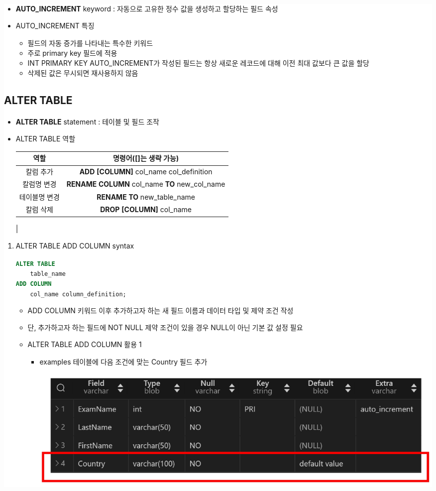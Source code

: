 - **AUTO_INCREMENT** keyword : 자동으로 고유한 정수 값을 생성하고 할당하는 필드 속성

- AUTO_INCREMENT 특징
    - 필드의 자동 증가를 나타내는 특수한 키워드
    - 주로 primary key 필드에 적용
    - INT PRIMARY KEY AUTO_INCREMENT가 작성된 필드는 항상 새로운 레코드에 대해 이전 최대 값보다 큰 값을 할당
    - 삭제된 값은 무시되면 재사용하지 않음


## ALTER TABLE
- **ALTER TABLE** statement : 테이블 및 필드 조작

- ALTER TABLE 역할

    |역할|명령어([]는 생략 가능)|
    |:--:|:--:|
    |칼럼 추가|**ADD [COLUMN]** col_name col_definition|
    |칼럼명 변경|**RENAME COLUMN** col_name **TO** new_col_name|
    |테이블명 변경|**RENAME TO** new_table_name|
    |칼럼 삭제|**DROP [COLUMN]** col_name|
    |

1. ALTER TABLE ADD COLUMN syntax
    ```SQL
    ALTER TABLE
        table_name
    ADD COLUMN
        col_name column_definition;
    ```
    - ADD COLUMN 키워드 이후 추가하고자 하는 새 필드 이름과 데이터 타입 및 제약 조건 작성
    - 단, 추가하고자 하는 필드에 NOT NULL 제약 조건이 있을 경우 NULL이 아닌 기본 값 설정 필요

    - ALTER TABLE ADD COLUMN 활용 1

        - examples 테이블에 다음 조건에 맞는 Country 필드 추가

            ![alt text](./images/image_33.png)
